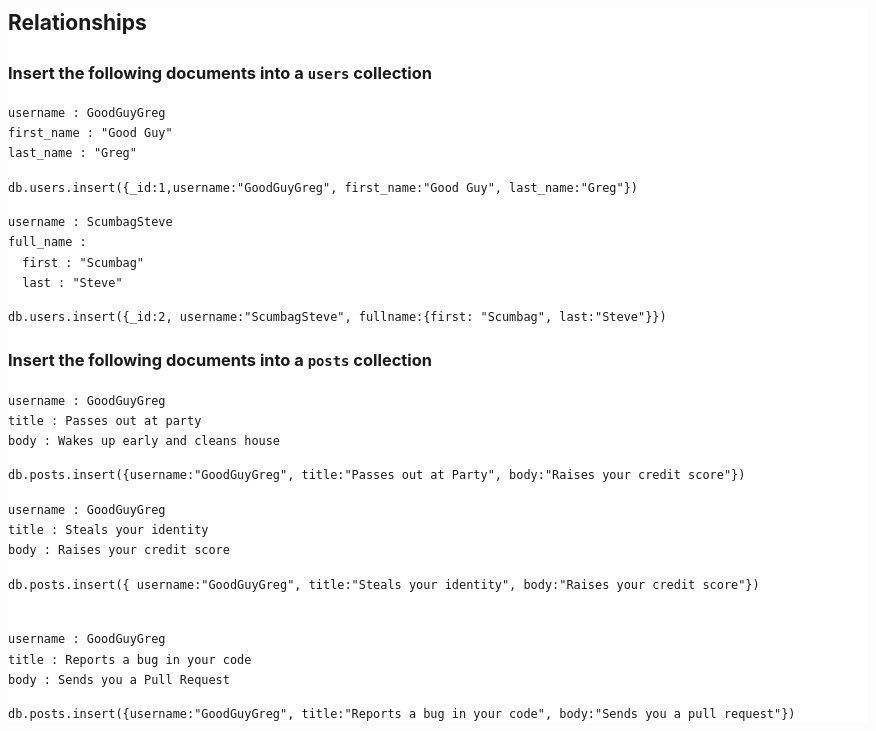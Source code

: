 




## Relationships

### Insert the following documents into a `users` collection

```
username : GoodGuyGreg
first_name : "Good Guy"
last_name : "Greg"
```
```
db.users.insert({_id:1,username:"GoodGuyGreg", first_name:"Good Guy", last_name:"Greg"})
```

```
username : ScumbagSteve
full_name :
  first : "Scumbag"
  last : "Steve"

```
```
db.users.insert({_id:2, username:"ScumbagSteve", fullname:{first: "Scumbag", last:"Steve"}})
```

### Insert the following documents into a `posts` collection

```
username : GoodGuyGreg
title : Passes out at party
body : Wakes up early and cleans house
```
```
db.posts.insert({username:"GoodGuyGreg", title:"Passes out at Party", body:"Raises your credit score"})
```
```
username : GoodGuyGreg
title : Steals your identity
body : Raises your credit score
```
```
db.posts.insert({ username:"GoodGuyGreg", title:"Steals your identity", body:"Raises your credit score"})
```

```

username : GoodGuyGreg
title : Reports a bug in your code
body : Sends you a Pull Request
```
```
db.posts.insert({username:"GoodGuyGreg", title:"Reports a bug in your code", body:"Sends you a pull request"})
```
